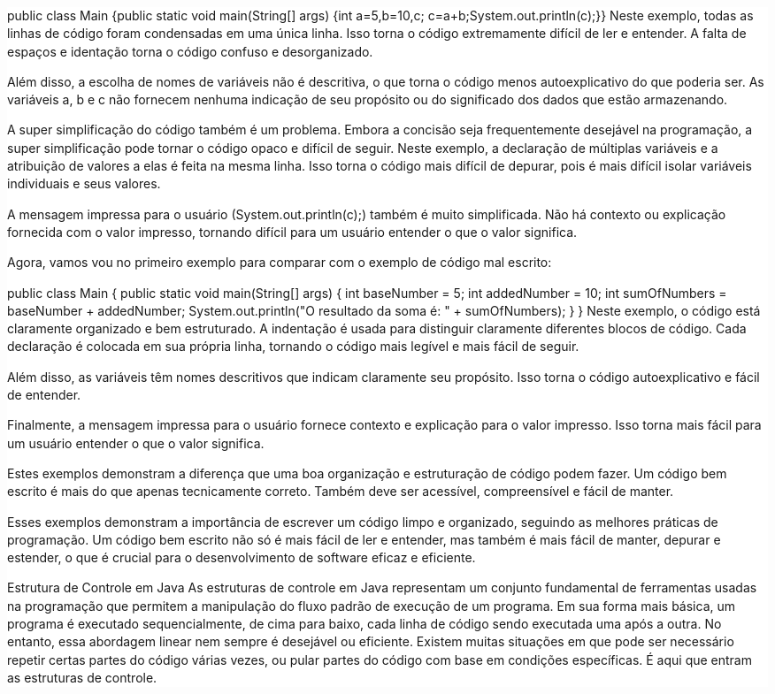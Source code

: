public class Main {public static void main(String[] args) {int a=5,b=10,c; c=a+b;System.out.println(c);}}
Neste exemplo, todas as linhas de código foram condensadas em uma única linha. Isso torna o código extremamente difícil de ler e entender. A falta de espaços e identação torna o código confuso e desorganizado.

Além disso, a escolha de nomes de variáveis não é descritiva, o que torna o código menos autoexplicativo do que poderia ser. As variáveis a, b e c não fornecem nenhuma indicação de seu propósito ou do significado dos dados que estão armazenando.

A super simplificação do código também é um problema. Embora a concisão seja frequentemente desejável na programação, a super simplificação pode tornar o código opaco e difícil de seguir. Neste exemplo, a declaração de múltiplas variáveis e a atribuição de valores a elas é feita na mesma linha. Isso torna o código mais difícil de depurar, pois é mais difícil isolar variáveis individuais e seus valores.

A mensagem impressa para o usuário (System.out.println(c);) também é muito simplificada. Não há contexto ou explicação fornecida com o valor impresso, tornando difícil para um usuário entender o que o valor significa.

Agora, vamos vou no primeiro exemplo para comparar com o exemplo de código mal escrito:

public class Main {
    public static void main(String[] args) {
        int baseNumber = 5;
        int addedNumber = 10;
        int sumOfNumbers = baseNumber + addedNumber;
        System.out.println("O resultado da soma é: " + sumOfNumbers);
    }
}
Neste exemplo, o código está claramente organizado e bem estruturado. A indentação é usada para distinguir claramente diferentes blocos de código. Cada declaração é colocada em sua própria linha, tornando o código mais legível e mais fácil de seguir.

Além disso, as variáveis têm nomes descritivos que indicam claramente seu propósito. Isso torna o código autoexplicativo e fácil de entender.

Finalmente, a mensagem impressa para o usuário fornece contexto e explicação para o valor impresso. Isso torna mais fácil para um usuário entender o que o valor significa.

Estes exemplos demonstram a diferença que uma boa organização e estruturação de código podem fazer. Um código bem escrito é mais do que apenas tecnicamente correto. Também deve ser acessível, compreensível e fácil de manter.

Esses exemplos demonstram a importância de escrever um código limpo e organizado, seguindo as melhores práticas de programação. Um código bem escrito não só é mais fácil de ler e entender, mas também é mais fácil de manter, depurar e estender, o que é crucial para o desenvolvimento de software eficaz e eficiente.

Estrutura de Controle em Java
As estruturas de controle em Java representam um conjunto fundamental de ferramentas usadas na programação que permitem a manipulação do fluxo padrão de execução de um programa. Em sua forma mais básica, um programa é executado sequencialmente, de cima para baixo, cada linha de código sendo executada uma após a outra. No entanto, essa abordagem linear nem sempre é desejável ou eficiente. Existem muitas situações em que pode ser necessário repetir certas partes do código várias vezes, ou pular partes do código com base em condições específicas. É aqui que entram as estruturas de controle.
